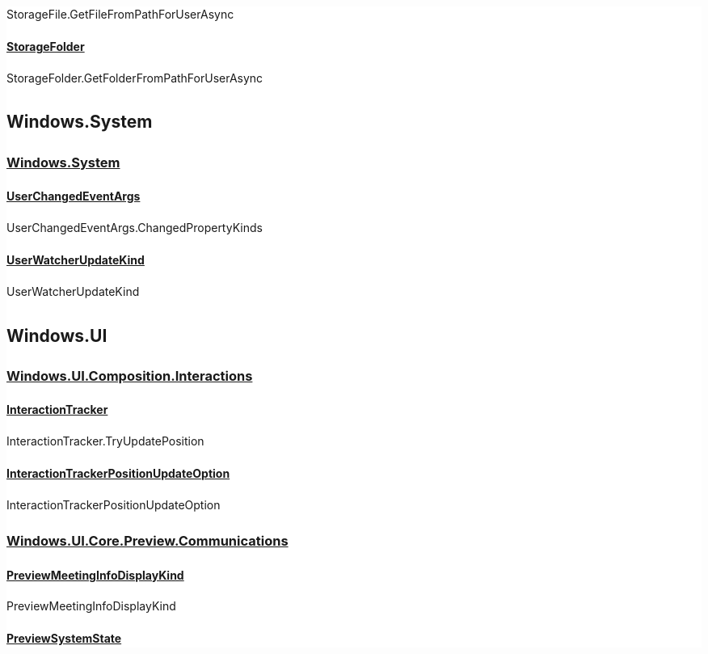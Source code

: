 StorageFile.GetFileFromPathForUserAsync

#### <a name="storagefolder"></a>[StorageFolder](/uwp/api/windows.storage.storagefolder)

StorageFolder.GetFolderFromPathForUserAsync

## <a name="windowssystem"></a>Windows.System

### <a name="windowssystem"></a>[Windows.System](/uwp/api/windows.system)

#### <a name="userchangedeventargs"></a>[UserChangedEventArgs](/uwp/api/windows.system.userchangedeventargs)

UserChangedEventArgs.ChangedPropertyKinds

#### <a name="userwatcherupdatekind"></a>[UserWatcherUpdateKind](/uwp/api/windows.system.userwatcherupdatekind)

UserWatcherUpdateKind

## <a name="windowsui"></a>Windows.UI

### <a name="windowsuicompositioninteractions"></a>[Windows.UI.Composition.Interactions](/uwp/api/windows.ui.composition.interactions)

#### <a name="interactiontracker"></a>[InteractionTracker](/uwp/api/windows.ui.composition.interactions.interactiontracker)

InteractionTracker.TryUpdatePosition

#### <a name="interactiontrackerpositionupdateoption"></a>[InteractionTrackerPositionUpdateOption](/uwp/api/windows.ui.composition.interactions.interactiontrackerpositionupdateoption)

InteractionTrackerPositionUpdateOption

### <a name="windowsuicorepreviewcommunications"></a>[Windows.UI.Core.Preview.Communications](/uwp/api/windows.ui.core.preview.communications)

#### <a name="previewmeetinginfodisplaykind"></a>[PreviewMeetingInfoDisplayKind](/uwp/api/windows.ui.core.preview.communications.previewmeetinginfodisplaykind)

PreviewMeetingInfoDisplayKind

#### <a name="previewsystemstate"></a>[PreviewSystemState](/uwp/api/windows.ui.core.preview.communications.previewsystemstate)
